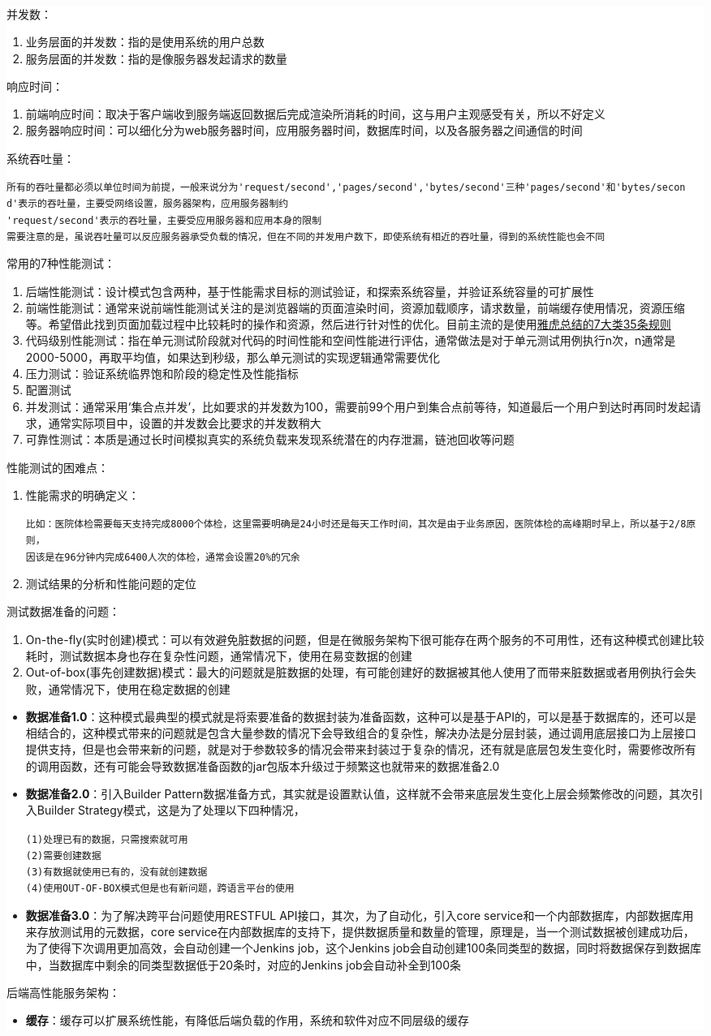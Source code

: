 并发数：  
1. 业务层面的并发数：指的是使用系统的用户总数  
2. 服务层面的并发数：指的是像服务器发起请求的数量  

响应时间：  
1. 前端响应时间：取决于客户端收到服务端返回数据后完成渲染所消耗的时间，这与用户主观感受有关，所以不好定义  
2. 服务器响应时间：可以细化分为web服务器时间，应用服务器时间，数据库时间，以及各服务器之间通信的时间  

系统吞吐量：  
  
    所有的吞吐量都必须以单位时间为前提，一般来说分为'request/second','pages/second','bytes/second'三种'pages/second'和'bytes/second'表示的吞吐量，主要受网络设置，服务器架构，应用服务器制约
    'request/second'表示的吞吐量，主要受应用服务器和应用本身的限制
    需要注意的是，虽说吞吐量可以反应服务器承受负载的情况，但在不同的并发用户数下，即使系统有相近的吞吐量，得到的系统性能也会不同  

常用的7种性能测试：  
1. 后端性能测试：设计模式包含两种，基于性能需求目标的测试验证，和探索系统容量，并验证系统容量的可扩展性  
2. 前端性能测试：通常来说前端性能测试关注的是浏览器端的页面渲染时间，资源加载顺序，请求数量，前端缓存使用情况，资源压缩等。希望借此找到页面加载过程中比较耗时的操作和资源，然后进行针对性的优化。目前主流的是使用[雅虎总结的7大类35条规则](https://developer.yahoo.com/performance/rules.html?guccounter=2) 
3. 代码级别性能测试：指在单元测试阶段就对代码的时间性能和空间性能进行评估，通常做法是对于单元测试用例执行n次，n通常是2000-5000，再取平均值，如果达到秒级，那么单元测试的实现逻辑通常需要优化  
4. 压力测试：验证系统临界饱和阶段的稳定性及性能指标  
5. 配置测试  
6. 并发测试：通常采用‘集合点并发’，比如要求的并发数为100，需要前99个用户到集合点前等待，知道最后一个用户到达时再同时发起请求，通常实际项目中，设置的并发数会比要求的并发数稍大  
7. 可靠性测试：本质是通过长时间模拟真实的系统负载来发现系统潜在的内存泄漏，链池回收等问题

性能测试的困难点：  
1. 性能需求的明确定义：  

       比如：医院体检需要每天支持完成8000个体检，这里需要明确是24小时还是每天工作时间，其次是由于业务原因，医院体检的高峰期时早上，所以基于2/8原则，
       因该是在96分钟内完成6400人次的体检，通常会设置20%的冗余
2. 测试结果的分析和性能问题的定位
    
  
测试数据准备的问题：  
1. On-the-fly(实时创建)模式：可以有效避免脏数据的问题，但是在微服务架构下很可能存在两个服务的不可用性，还有这种模式创建比较耗时，测试数据本身也存在复杂性问题，通常情况下，使用在易变数据的创建  
2. Out-of-box(事先创建数据)模式：最大的问题就是脏数据的处理，有可能创建好的数据被其他人使用了而带来脏数据或者用例执行会失败，通常情况下，使用在稳定数据的创建

 - **数据准备1.0**：这种模式最典型的模式就是将索要准备的数据封装为准备函数，这种可以是基于API的，可以是基于数据库的，还可以是相结合的，这种模式带来的问题就是包含大量参数的情况下会导致组合的复杂性，解决办法是分层封装，通过调用底层接口为上层接口提供支持，但是也会带来新的问题，就是对于参数较多的情况会带来封装过于复杂的情况，还有就是底层包发生变化时，需要修改所有的调用函数，还有可能会导致数据准备函数的jar包版本升级过于频繁这也就带来的数据准备2.0   
 - **数据准备2.0**：引入Builder Pattern数据准备方式，其实就是设置默认值，这样就不会带来底层发生变化上层会频繁修改的问题，其次引入Builder Strategy模式，这是为了处理以下四种情况，  
 
       (1)处理已有的数据，只需搜索就可用
       (2)需要创建数据
       (3)有数据就使用已有的，没有就创建数据
       (4)使用OUT-OF-BOX模式但是也有新问题，跨语言平台的使用  
 - **数据准备3.0**：为了解决跨平台问题使用RESTFUL API接口，其次，为了自动化，引入core service和一个内部数据库，内部数据库用来存放测试用的元数据，core service在内部数据库的支持下，提供数据质量和数量的管理，原理是，当一个测试数据被创建成功后，为了使得下次调用更加高效，会自动创建一个Jenkins job，这个Jenkins job会自动创建100条同类型的数据，同时将数据保存到数据库中，当数据库中剩余的同类型数据低于20条时，对应的Jenkins job会自动补全到100条  
 
后端高性能服务架构：
 - **缓存**：缓存可以扩展系统性能，有降低后端负载的作用，系统和软件对应不同层级的缓存
 